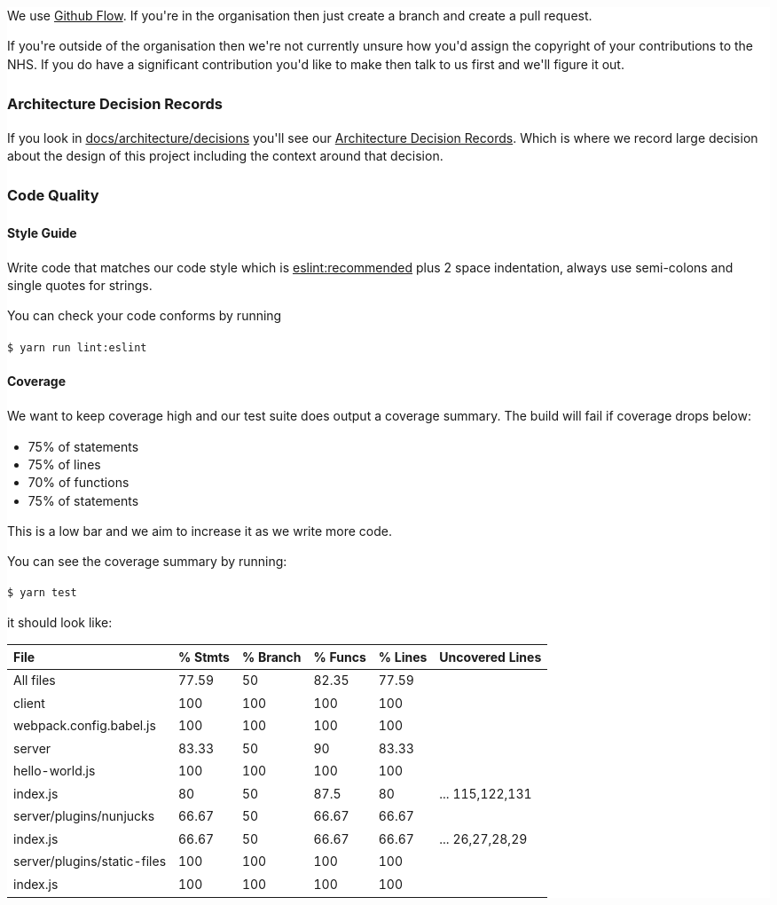 We use [Github Flow][gh-flow]. If you're in the organisation then just create a
branch and create a pull request.

If you're outside of the organisation then we're not currently unsure how you'd
assign the copyright of your contributions to the NHS. If you do have a
significant contribution you'd like to make then talk to us first and we'll
figure it out.

### Architecture Decision Records

If you look in [docs/architecture/decisions](./docs/architecture/decisions)
you'll see our [Architecture Decision Records]. Which is where we record
large decision about the design of this project including the context around
that decision.

### Code Quality

#### Style Guide

Write code that matches our code style which is
[eslint:recommended][eslint-recommended] plus
2 space indentation, always use semi-colons and single quotes for strings.

You can check your code conforms by running

```bash
$ yarn run lint:eslint
```

#### Coverage

We want to keep coverage high and our test suite does output a coverage
summary. The build will fail if coverage drops below:

* 75% of statements
* 75% of lines
* 70% of functions
* 75% of statements

This is a low bar and we aim to increase it as we write more code.

You can see the coverage summary by running:

```bash
$ yarn test
```
it should look like:

| File                         |  % Stmts | % Branch |  % Funcs |  % Lines |Uncovered Lines |
|:----------------------------|:---------|:---------|:---------|:---------|:---------------|
|All files                    |    77.59 |       50 |    82.35 |    77.59 |                |
| client                      |      100 |      100 |      100 |      100 |                |
|  webpack.config.babel.js    |      100 |      100 |      100 |      100 |                |
| server                      |    83.33 |       50 |       90 |    83.33 |                |
|  hello-world.js             |      100 |      100 |      100 |      100 |                |
|  index.js                   |       80 |       50 |     87.5 |       80 |... 115,122,131 |
| server/plugins/nunjucks     |    66.67 |       50 |    66.67 |    66.67 |                |
|  index.js                   |    66.67 |       50 |    66.67 |    66.67 |... 26,27,28,29 |
| server/plugins/static-files |      100 |      100 |      100 |      100 |                |
|  index.js                   |      100 |      100 |      100 |      100 |                |


[gh-flow]: https://guides.github.com/introduction/flow/
[Install Node]: https://nodejs.org/en/download/current/
[Architecture Decision Records]: http://thinkrelevance.com/blog/2011/11/15/documenting-architecture-decisions
[eslint-recommended]: https://github.com/eslint/eslint/blob/master/conf/eslint.json
[editorconfig]: http://editorconfig.org/
[TravisCI]: https://travis-ci.org/nhsuk/register-with-a-gp-beta-web
